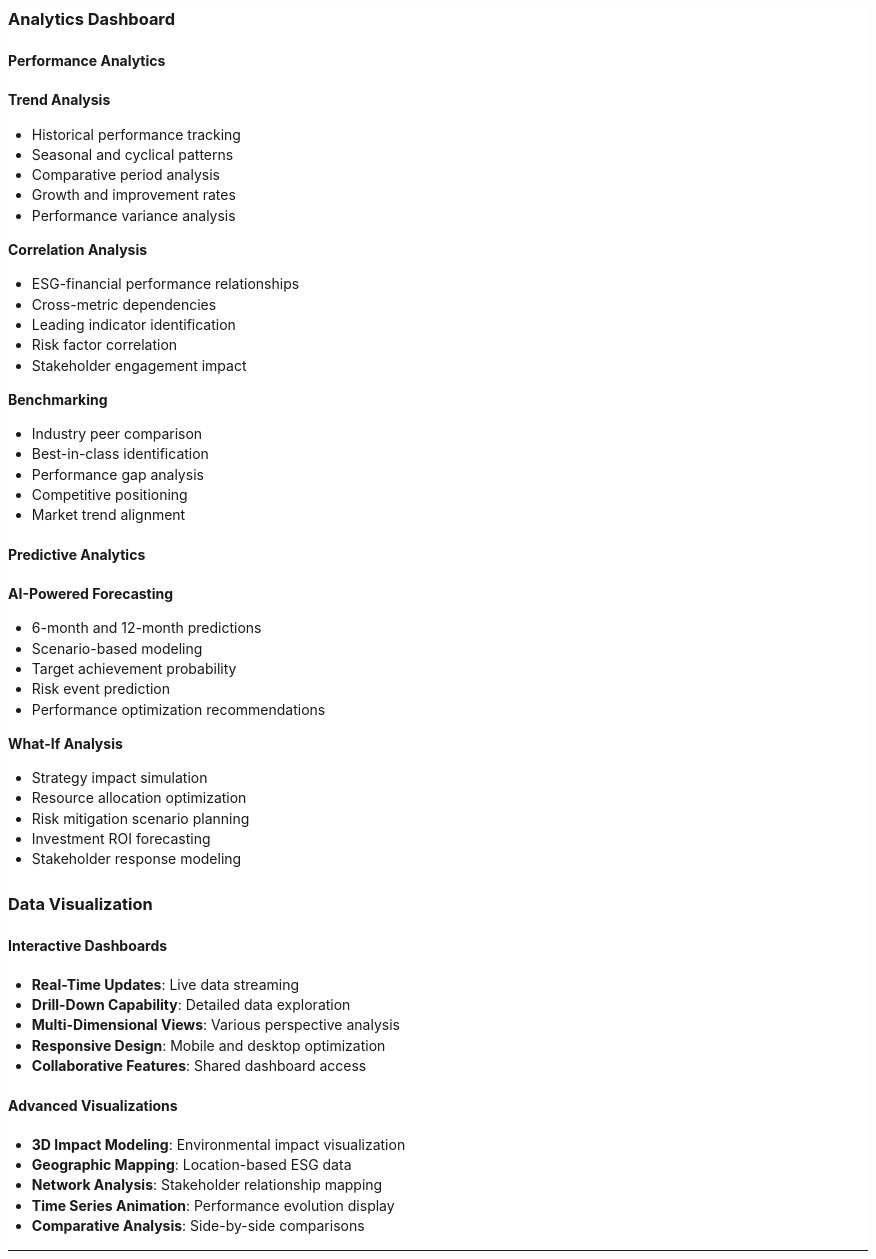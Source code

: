 ### Analytics Dashboard

#### Performance Analytics
**Trend Analysis**
- Historical performance tracking
- Seasonal and cyclical patterns
- Comparative period analysis
- Growth and improvement rates
- Performance variance analysis

**Correlation Analysis**
- ESG-financial performance relationships
- Cross-metric dependencies
- Leading indicator identification
- Risk factor correlation
- Stakeholder engagement impact

**Benchmarking**
- Industry peer comparison
- Best-in-class identification
- Performance gap analysis
- Competitive positioning
- Market trend alignment

#### Predictive Analytics

**AI-Powered Forecasting**
- 6-month and 12-month predictions
- Scenario-based modeling
- Target achievement probability
- Risk event prediction
- Performance optimization recommendations

**What-If Analysis**
- Strategy impact simulation
- Resource allocation optimization
- Risk mitigation scenario planning
- Investment ROI forecasting
- Stakeholder response modeling

### Data Visualization

#### Interactive Dashboards
- **Real-Time Updates**: Live data streaming
- **Drill-Down Capability**: Detailed data exploration
- **Multi-Dimensional Views**: Various perspective analysis
- **Responsive Design**: Mobile and desktop optimization
- **Collaborative Features**: Shared dashboard access

#### Advanced Visualizations
- **3D Impact Modeling**: Environmental impact visualization
- **Geographic Mapping**: Location-based ESG data
- **Network Analysis**: Stakeholder relationship mapping
- **Time Series Animation**: Performance evolution display
- **Comparative Analysis**: Side-by-side comparisons

---